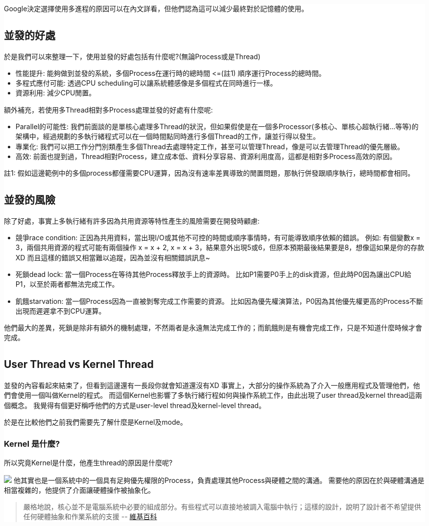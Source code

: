 Google決定選擇使用多進程的原因可以在內文詳看，但他們認為這可以減少最終對於記憶體的使用。

## 並發的好處
於是我們可以來整理一下，使用並發的好處包括有什麼呢?(無論Process或是Thread)

- 性能提升: 能夠做到並發的系統，多個Process在運行時的總時間 <=(註1) 順序運行Process的總時間。
- 多程式應付可能: 透過CPU scheduling可以讓系統體感像是多個程式在同時進行一樣。
- 資源利用: 減少CPU閒置。

額外補充，若使用多Thread相對多Process處理並發的好處有什麼呢: 
- Parallel的可能性: 我們前面談的是單核心處理多Thread的狀況，但如果假使是在一個多Processor(多核心、單核心超執行緒...等等)的架構中，經過規劃的多執行緒程式可以在一個時間點同時進行多個Thread的工作，讓並行得以發生。
- 專業化: 我們可以把工作分門別類產生多個Thread去處理特定工作，甚至可以管理Thread，像是可以去管理Thread的優先層級。
- 高效: 前面也提到過，Thread相對Process，建立成本低、資料分享容易、資源利用度高，這都是相對多Process高效的原因。


註1: 假如這邊範例中的多個process都僅需要CPU運算，因為沒有速率差異導致的閒置問題，那執行併發跟順序執行，總時間都會相同。


## 並發的風險
除了好處，事實上多執行緒有許多因為共用資源等特性產生的風險需要在開發時顧慮:
- 競爭race condition: 
正因為共用資料，當出現I/O或其他不可控的時間或順序事情時，有可能導致順序依賴的錯誤。
例如: 有個變數x = 3，兩個共用資源的程式可能有兩個操作 x = x + 2, x = x + 3，結果意外出現5或6，但原本預期最後結果要是8，想像這如果是你的存款XD
而且這樣的錯誤又相當難以追蹤，因為並沒有相關錯誤訊息~

- 死鎖dead lock:
當一個Process在等待其他Process釋放手上的資源時。
比如P1需要P0手上的disk資源，但此時P0因為讓出CPU給P1，以至於兩者都無法完成工作。

- 飢餓starvation:
當一個Process因為一直被剝奪完成工作需要的資源。
比如因為優先權演算法，P0因為其他優先權更高的Process不斷出現而遲遲拿不到CPU運算。

他們最大的差異，死鎖是除非有額外的機制處理，不然兩者是永遠無法完成工作的；而飢餓則是有機會完成工作，只是不知道什麼時候才會完成。

## User Thread vs Kernel Thread
並發的內容看起來結束了，但看到這邊還有一長段你就會知道還沒有XD
事實上，大部分的操作系統為了介入一般應用程式及管理他們，他們會使用一個叫做Kernel的程式。
而這個Kernel也影響了多執行緒行程如何與操作系統工作，由此出現了user thread及kernel thread這兩個概念。
我覺得有個更好稱呼他們的方式是user-level thread及kernel-level thread。

於是在比較他們之前我們需要先了解什麼是Kernel及mode。

### Kernel 是什麼?
所以究竟Kernel是什麼，他產生thread的原因是什麼呢?

![](https://upload.wikimedia.org/wikipedia/commons/8/8f/Kernel_Layout.svg)
他其實也是一個系統中的一個具有足夠優先權限的Process，負責處理其他Process與硬體之間的溝通。
需要他的原因在於與硬體溝通是相當複雜的，他提供了介面讓硬體操作被抽象化。

> 嚴格地說，核心並不是電腦系統中必要的組成部分。有些程式可以直接地被調入電腦中執行；這樣的設計，說明了設計者不希望提供任何硬體抽象和作業系統的支援
> -- [維基百科](https://zh.wikipedia.org/zh-tw/%E5%86%85%E6%A0%B8)
